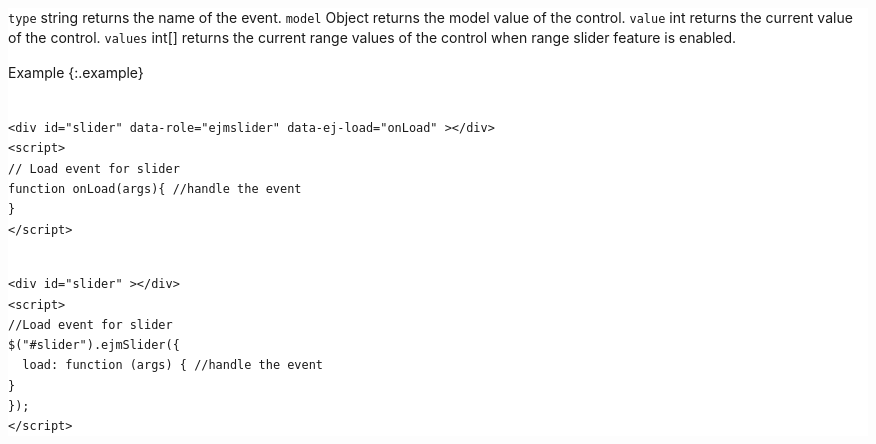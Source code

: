 <td class="name"><code>type</code></td>
<td class="type"><span class="param-type">string</span></td>
<td class="description last">returns the name of the event.</td>
</tr>
<tr>
<td class="name"><code>model</code></td>
<td class="type"><span class="param-type">Object</span></td>
<td class="description last">returns the model value of the control.</td>
</tr>
<tr>
<td class="name"><code>value</code></td>
<td class="type"><span class="param-type">int</span></td>
<td class="description last">returns the current value of the control.</td>
</tr>
<tr>
<td class="name"><code>values</code></td>
<td class="type"><span class="param-type">int[]</span></td>
<td class="description last">returns the current range values of the control when range slider feature is enabled.</td>
</tr>
</tbody>
</table>
</td>
</tr>
</tbody>
</table>




Example
{:.example}

<pre class="prettyprint">
<code> 
&lt;div id="slider" data-role="ejmslider" data-ej-load="onLoad" &gt;&lt;/div&gt;
&lt;script&gt; 
// Load event for slider  
function onLoad(args){ //handle the event
}
&lt;/script&gt;</code>
</pre>
<pre class="prettyprint">
<code> 
&lt;div id="slider" &gt;&lt;/div&gt;
&lt;script&gt;
//Load event for slider
$("#slider").ejmSlider({
  load: function (args) { //handle the event 
}
});    
&lt;/script&gt;</code>
</pre>
